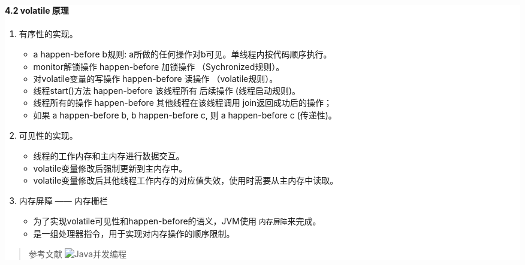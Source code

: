 #### 4.2 volatile 原理
1. 有序性的实现。
	* a happen-before b规则: a所做的任何操作对b可见。单线程内按代码顺序执行。
	* monitor解锁操作 happen-before 加锁操作 （Sychronized规则）。
	* 对volatile变量的写操作 happen-before 读操作 （volatile规则）。
	* 线程start()方法 happen-before 该线程所有 后续操作 (线程启动规则)。
	* 线程所有的操作 happen-before 其他线程在该线程调用 join返回成功后的操作；
	* 如果 a happen-before b, b happen-before c, 则 a happen-before c (传递性)。
	
2. 可见性的实现。
	* 线程的工作内存和主内存进行数据交互。
	* volatile变量修改后强制更新到主内存中。
	* volatile变量修改后其他线程工作内存的对应值失效，使用时需要从主内存中读取。
	
3. 内存屏障 —— 内存栅栏
	* 为了实现volatile可见性和happen-before的语义，JVM使用 `内存屏障`来完成。
	* 是一组处理器指令，用于实现对内存操作的顺序限制。




> 参考文献
![Java并发编程](http://www.cnblogs.com/paddix/)
